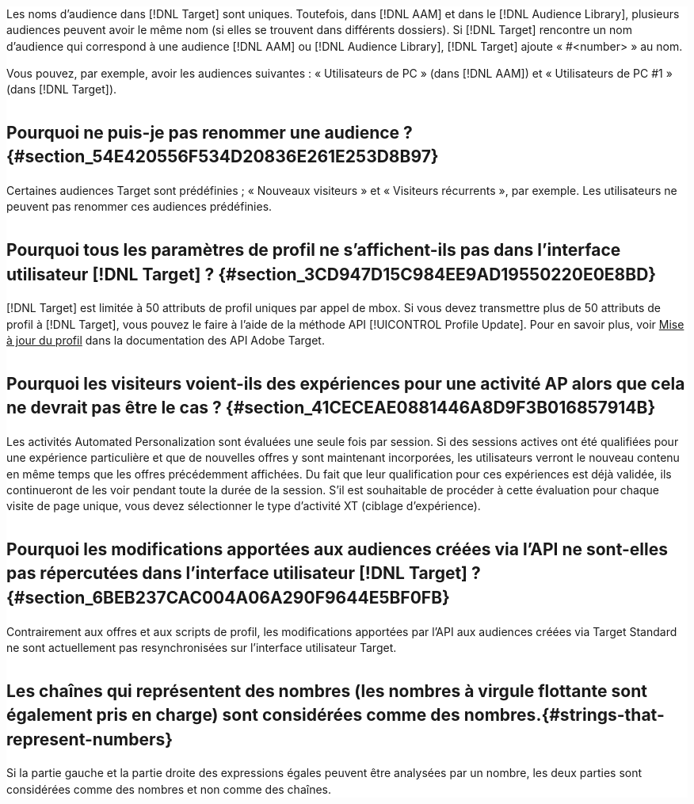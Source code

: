 Les noms d’audience dans [!DNL Target] sont uniques. Toutefois, dans [!DNL AAM] et dans le [!DNL Audience Library], plusieurs audiences peuvent avoir le même nom (si elles se trouvent dans différents dossiers). Si [!DNL Target] rencontre un nom d’audience qui correspond à une audience [!DNL AAM] ou [!DNL Audience Library], [!DNL Target] ajoute « #&lt;number> » au nom.

Vous pouvez, par exemple, avoir les audiences suivantes : « Utilisateurs de PC » (dans [!DNL AAM]) et « Utilisateurs de PC #1 » (dans [!DNL Target]).

## Pourquoi ne puis-je pas renommer une audience ? {#section_54E420556F534D20836E261E253D8B97}

Certaines audiences Target sont prédéfinies ; « Nouveaux visiteurs » et « Visiteurs récurrents », par exemple. Les utilisateurs ne peuvent pas renommer ces audiences prédéfinies.

## Pourquoi tous les paramètres de profil ne s’affichent-ils pas dans l’interface utilisateur [!DNL Target] ? {#section_3CD947D15C984EE9AD19550220E0E8BD}

[!DNL Target] est limitée à 50 attributs de profil uniques par appel de mbox. Si vous devez transmettre plus de 50 attributs de profil à [!DNL Target], vous pouvez le faire à l’aide de la méthode API [!UICONTROL Profile Update]. Pour en savoir plus, voir [Mise à jour du profil](https://developers.adobetarget.com/api/#authentication-tokens) dans la documentation des API Adobe Target.

## Pourquoi les visiteurs voient-ils des expériences pour une activité AP alors que cela ne devrait pas être le cas ? {#section_41CECEAE0881446A8D9F3B016857914B}

Les activités Automated Personalization sont évaluées une seule fois par session. Si des sessions actives ont été qualifiées pour une expérience particulière et que de nouvelles offres y sont maintenant incorporées, les utilisateurs verront le nouveau contenu en même temps que les offres précédemment affichées. Du fait que leur qualification pour ces expériences est déjà validée, ils continueront de les voir pendant toute la durée de la session. S’il est souhaitable de procéder à cette évaluation pour chaque visite de page unique, vous devez sélectionner le type d’activité XT (ciblage d’expérience).

## Pourquoi les modifications apportées aux audiences créées via l’API ne sont-elles pas répercutées dans l’interface utilisateur [!DNL Target] ? {#section_6BEB237CAC004A06A290F9644E5BF0FB}

Contrairement aux offres et aux scripts de profil, les modifications apportées par l’API aux audiences créées via Target Standard ne sont actuellement pas resynchronisées sur l’interface utilisateur Target.

## Les chaînes qui représentent des nombres (les nombres à virgule flottante sont également pris en charge) sont considérées comme des nombres.{#strings-that-represent-numbers}

Si la partie gauche et la partie droite des expressions égales peuvent être analysées par un nombre, les deux parties sont considérées comme des nombres et non comme des chaînes.
